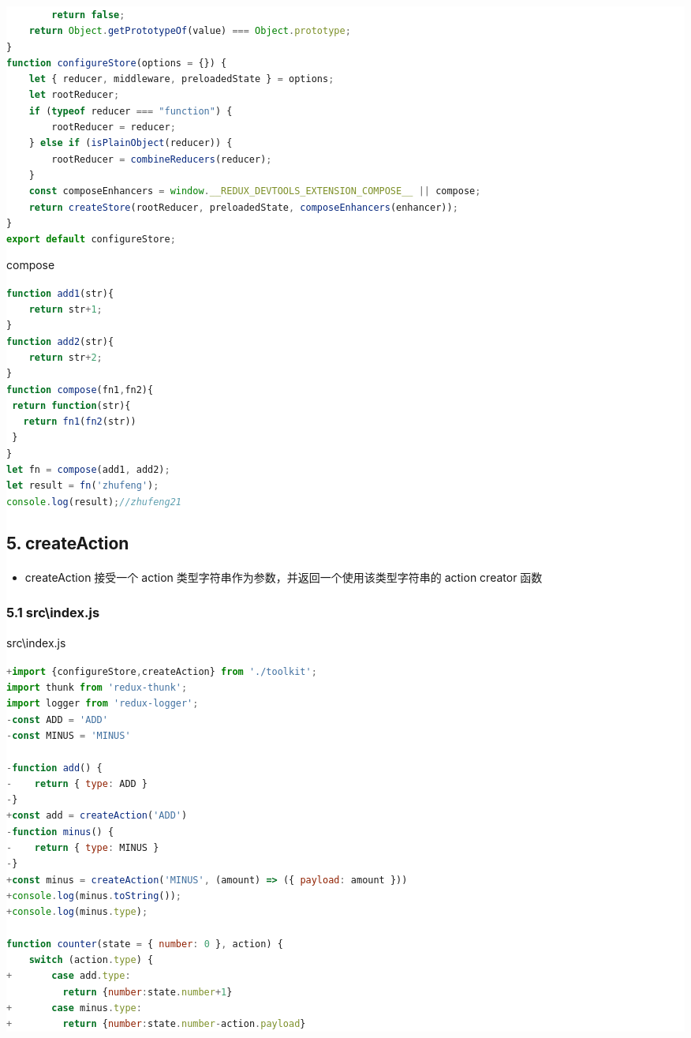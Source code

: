 ```js
        return false;
    return Object.getPrototypeOf(value) === Object.prototype;
}
function configureStore(options = {}) {
    let { reducer, middleware, preloadedState } = options;
    let rootReducer;
    if (typeof reducer === "function") {
        rootReducer = reducer;
    } else if (isPlainObject(reducer)) {
        rootReducer = combineReducers(reducer);
    }
    const composeEnhancers = window.__REDUX_DEVTOOLS_EXTENSION_COMPOSE__ || compose;
    return createStore(rootReducer, preloadedState, composeEnhancers(enhancer));
}
export default configureStore;
```
compose
```js
function add1(str){
    return str+1;
}
function add2(str){
    return str+2;
}
function compose(fn1,fn2){
 return function(str){
   return fn1(fn2(str))
 }
}
let fn = compose(add1, add2);
let result = fn('zhufeng');
console.log(result);//zhufeng21
```
## 5. createAction 
- createAction 接受一个 action 类型字符串作为参数，并返回一个使用该类型字符串的 action creator 函数

### 5.1 src\index.js
src\index.js
```js
+import {configureStore,createAction} from './toolkit';
import thunk from 'redux-thunk';
import logger from 'redux-logger';
-const ADD = 'ADD'
-const MINUS = 'MINUS'

-function add() {
-    return { type: ADD }
-}
+const add = createAction('ADD')
-function minus() {
-    return { type: MINUS }
-}
+const minus = createAction('MINUS', (amount) => ({ payload: amount }))
+console.log(minus.toString());
+console.log(minus.type);

function counter(state = { number: 0 }, action) {
    switch (action.type) {
+       case add.type:
          return {number:state.number+1}
+       case minus.type:
+         return {number:state.number-action.payload}
```